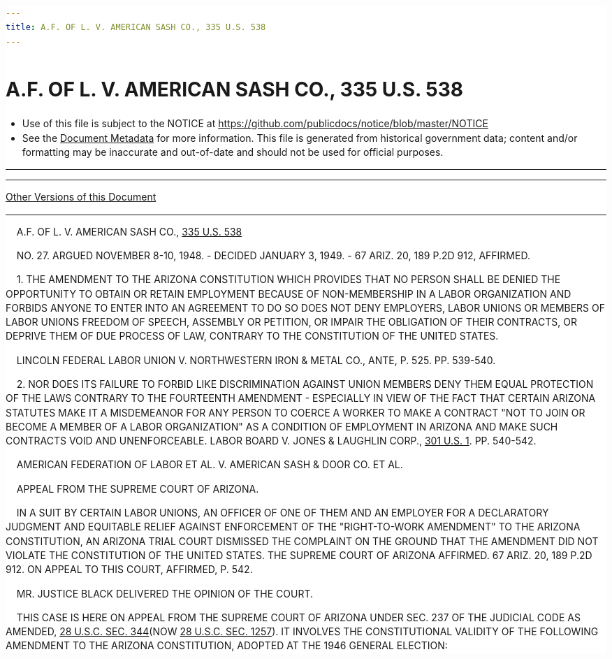 ```yaml
---
title: A.F. OF L. V. AMERICAN SASH CO., 335 U.S. 538
---
```


# A.F. OF L. V. AMERICAN SASH CO., 335 U.S. 538

* Use of this file is subject to the NOTICE at https://github.com/publicdocs/notice/blob/master/NOTICE
* See the [Document Metadata](../../../index.md) for more information.
  This file is generated from historical government data; content and/or formatting may be inaccurate and out-of-date and should not be used for official purposes.

----------
----------

[Other Versions of this Document](https://publicdocs.github.io/go/links?ns=uslm-x&ref=%2Fus%2Fcourts%2Fscotus%2FusReporter%2F335%2F538)

----------

    A.F. OF L. V. AMERICAN SASH CO., [335 U.S. 538][/us/courts/scotus/usReporter/335/538]

    NO. 27.  ARGUED NOVEMBER 8-10, 1948.  - DECIDED JANUARY 3, 1949.  - 67 ARIZ. 20, 189 P.2D 912, AFFIRMED.

    1.  THE AMENDMENT TO THE ARIZONA CONSTITUTION WHICH PROVIDES THAT NO PERSON SHALL BE DENIED THE OPPORTUNITY TO OBTAIN OR RETAIN EMPLOYMENT BECAUSE OF NON-MEMBERSHIP IN A LABOR ORGANIZATION AND FORBIDS ANYONE TO ENTER INTO AN AGREEMENT TO DO SO DOES NOT DENY EMPLOYERS, LABOR UNIONS OR MEMBERS OF LABOR UNIONS FREEDOM OF SPEECH, ASSEMBLY OR PETITION, OR IMPAIR THE OBLIGATION OF THEIR CONTRACTS, OR DEPRIVE THEM OF DUE PROCESS OF LAW, CONTRARY TO THE CONSTITUTION OF THE UNITED STATES.

    LINCOLN FEDERAL LABOR UNION V. NORTHWESTERN IRON & METAL CO., ANTE, P. 525.  PP. 539-540.

    2.  NOR DOES ITS FAILURE TO FORBID LIKE DISCRIMINATION AGAINST UNION MEMBERS DENY THEM EQUAL PROTECTION OF THE LAWS CONTRARY TO THE FOURTEENTH AMENDMENT - ESPECIALLY IN VIEW OF THE FACT THAT CERTAIN ARIZONA STATUTES MAKE IT A MISDEMEANOR FOR ANY PERSON TO COERCE A WORKER TO MAKE A CONTRACT "NOT TO JOIN OR BECOME A MEMBER OF A LABOR ORGANIZATION" AS A CONDITION OF EMPLOYMENT IN ARIZONA AND MAKE SUCH CONTRACTS VOID AND UNENFORCEABLE.  LABOR BOARD V. JONES & LAUGHLIN CORP., [301 U.S. 1][/us/courts/scotus/usReporter/301/1].  PP. 540-542.

    AMERICAN FEDERATION OF LABOR ET AL. V. AMERICAN SASH & DOOR CO. ET AL.

    APPEAL FROM THE SUPREME COURT OF ARIZONA.

    IN A SUIT BY CERTAIN LABOR UNIONS, AN OFFICER OF ONE OF THEM AND AN EMPLOYER FOR A DECLARATORY JUDGMENT AND EQUITABLE RELIEF AGAINST ENFORCEMENT OF THE "RIGHT-TO-WORK AMENDMENT" TO THE ARIZONA CONSTITUTION, AN ARIZONA TRIAL COURT DISMISSED THE COMPLAINT ON THE GROUND THAT THE AMENDMENT DID NOT VIOLATE THE CONSTITUTION OF THE UNITED STATES.  THE SUPREME COURT OF ARIZONA AFFIRMED.  67 ARIZ. 20, 189 P.2D 912.  ON APPEAL TO THIS COURT, AFFIRMED, P. 542.

    MR. JUSTICE BLACK DELIVERED THE OPINION OF THE COURT.

    THIS CASE IS HERE ON APPEAL FROM THE SUPREME COURT OF ARIZONA UNDER SEC. 237 OF THE JUDICIAL CODE AS AMENDED, [28 U.S.C. SEC. 344][/us/usc/t28/s344](NOW [28 U.S.C. SEC. 1257][/us/usc/t28/s1257]).  IT INVOLVES THE CONSTITUTIONAL VALIDITY OF THE FOLLOWING AMENDMENT TO THE ARIZONA CONSTITUTION, ADOPTED AT THE 1946 GENERAL ELECTION:


[/us/courts/scotus/usReporter/335/538]: https://publicdocs.github.io/go/links?ns=uslm-x&ref=%2Fus%2Fcourts%2Fscotus%2FusReporter%2F335%2F538
[/us/courts/scotus/usReporter/301/1]: https://publicdocs.github.io/go/links?ns=uslm-x&ref=%2Fus%2Fcourts%2Fscotus%2FusReporter%2F301%2F1
[/us/usc/t28/s344]: https://publicdocs.github.io/go/links?ns=uslm&ref=%2Fus%2Fusc%2Ft28%2Fs344
[/us/usc/t28/s1257]: https://publicdocs.github.io/go/links?ns=uslm&ref=%2Fus%2Fusc%2Ft28%2Fs1257
[/us/courts/scotus/usReporter/301/1]: https://publicdocs.github.io/go/links?ns=uslm-x&ref=%2Fus%2Fcourts%2Fscotus%2FusReporter%2F301%2F1
[/us/courts/scotus/usReporter/300/379]: https://publicdocs.github.io/go/links?ns=uslm-x&ref=%2Fus%2Fcourts%2Fscotus%2FusReporter%2F300%2F379
[/us/courts/scotus/usReporter/198/45]: https://publicdocs.github.io/go/links?ns=uslm-x&ref=%2Fus%2Fcourts%2Fscotus%2FusReporter%2F198%2F45
[/us/courts/scotus/usReporter/281/586]: https://publicdocs.github.io/go/links?ns=uslm-x&ref=%2Fus%2Fcourts%2Fscotus%2FusReporter%2F281%2F586
[/us/courts/scotus/usReporter/208/161]: https://publicdocs.github.io/go/links?ns=uslm-x&ref=%2Fus%2Fcourts%2Fscotus%2FusReporter%2F208%2F161
[/us/courts/scotus/usReporter/236/1]: https://publicdocs.github.io/go/links?ns=uslm-x&ref=%2Fus%2Fcourts%2Fscotus%2FusReporter%2F236%2F1
[/us/courts/scotus/usReporter/257/312]: https://publicdocs.github.io/go/links?ns=uslm-x&ref=%2Fus%2Fcourts%2Fscotus%2FusReporter%2F257%2F312
[/us/courts/scotus/usReporter/301/468]: https://publicdocs.github.io/go/links?ns=uslm-x&ref=%2Fus%2Fcourts%2Fscotus%2FusReporter%2F301%2F468
[/us/courts/scotus/usReporter/254/443]: https://publicdocs.github.io/go/links?ns=uslm-x&ref=%2Fus%2Fcourts%2Fscotus%2FusReporter%2F254%2F443
[/us/courts/scotus/usReporter/193/197]: https://publicdocs.github.io/go/links?ns=uslm-x&ref=%2Fus%2Fcourts%2Fscotus%2FusReporter%2F193%2F197
[/us/courts/scotus/usReporter/327/686]: https://publicdocs.github.io/go/links?ns=uslm-x&ref=%2Fus%2Fcourts%2Fscotus%2FusReporter%2F327%2F686
[/us/courts/scotus/usReporter/272/52]: https://publicdocs.github.io/go/links?ns=uslm-x&ref=%2Fus%2Fcourts%2Fscotus%2FusReporter%2F272%2F52
[/us/courts/scotus/usReporter/209/349]: https://publicdocs.github.io/go/links?ns=uslm-x&ref=%2Fus%2Fcourts%2Fscotus%2FusReporter%2F209%2F349
[/us/courts/scotus/usReporter/323/192]: https://publicdocs.github.io/go/links?ns=uslm-x&ref=%2Fus%2Fcourts%2Fscotus%2FusReporter%2F323%2F192
[/us/courts/scotus/usReporter/323/248]: https://publicdocs.github.io/go/links?ns=uslm-x&ref=%2Fus%2Fcourts%2Fscotus%2FusReporter%2F323%2F248
[/us/courts/scotus/usReporter/326/88]: https://publicdocs.github.io/go/links?ns=uslm-x&ref=%2Fus%2Fcourts%2Fscotus%2FusReporter%2F326%2F88
[/us/courts/scotus/usReporter/325/711]: https://publicdocs.github.io/go/links?ns=uslm-x&ref=%2Fus%2Fcourts%2Fscotus%2FusReporter%2F325%2F711
[/us/courts/scotus/usReporter/321/332]: https://publicdocs.github.io/go/links?ns=uslm-x&ref=%2Fus%2Fcourts%2Fscotus%2FusReporter%2F321%2F332
[/us/courts/scotus/usReporter/321/342]: https://publicdocs.github.io/go/links?ns=uslm-x&ref=%2Fus%2Fcourts%2Fscotus%2FusReporter%2F321%2F342
[/us/courts/scotus/usReporter/321/678]: https://publicdocs.github.io/go/links?ns=uslm-x&ref=%2Fus%2Fcourts%2Fscotus%2FusReporter%2F321%2F678
[/us/courts/scotus/usReporter/325/711]: https://publicdocs.github.io/go/links?ns=uslm-x&ref=%2Fus%2Fcourts%2Fscotus%2FusReporter%2F325%2F711
[/us/stat/48/1187]: https://publicdocs.github.io/go/links?ns=uslm&ref=%2Fus%2Fstat%2F48%2F1187
[/us/stat/44/577]: https://publicdocs.github.io/go/links?ns=uslm&ref=%2Fus%2Fstat%2F44%2F577
[/us/usc/t45/s152]: https://publicdocs.github.io/go/links?ns=uslm&ref=%2Fus%2Fusc%2Ft45%2Fs152
[/us/courts/scotus/usReporter/219/104]: https://publicdocs.github.io/go/links?ns=uslm-x&ref=%2Fus%2Fcourts%2Fscotus%2FusReporter%2F219%2F104
[/us/courts/scotus/usReporter/219/114]: https://publicdocs.github.io/go/links?ns=uslm-x&ref=%2Fus%2Fcourts%2Fscotus%2FusReporter%2F219%2F114
[/us/courts/scotus/usReporter/219/121]: https://publicdocs.github.io/go/links?ns=uslm-x&ref=%2Fus%2Fcourts%2Fscotus%2FusReporter%2F219%2F121
[/us/stat/48/168]: https://publicdocs.github.io/go/links?ns=uslm&ref=%2Fus%2Fstat%2F48%2F168
[/us/usc/t12/s264]: https://publicdocs.github.io/go/links?ns=uslm&ref=%2Fus%2Fusc%2Ft12%2Fs264
[/us/courts/scotus/usReporter/158/601]: https://publicdocs.github.io/go/links?ns=uslm-x&ref=%2Fus%2Fcourts%2Fscotus%2FusReporter%2F158%2F601
[/us/courts/scotus/usReporter/243/629]: https://publicdocs.github.io/go/links?ns=uslm-x&ref=%2Fus%2Fcourts%2Fscotus%2FusReporter%2F243%2F629
[/us/courts/scotus/usReporter/261/525]: https://publicdocs.github.io/go/links?ns=uslm-x&ref=%2Fus%2Fcourts%2Fscotus%2FusReporter%2F261%2F525
[/us/courts/scotus/usReporter/300/379]: https://publicdocs.github.io/go/links?ns=uslm-x&ref=%2Fus%2Fcourts%2Fscotus%2FusReporter%2F300%2F379